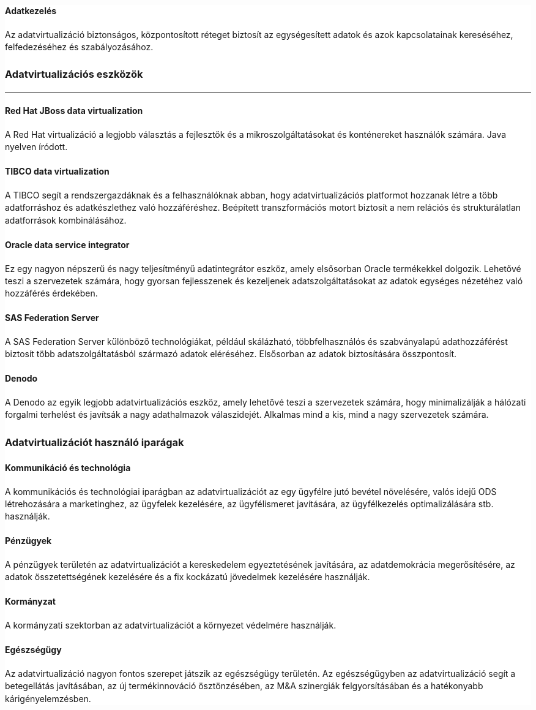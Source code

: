 #### Adatkezelés

Az adatvirtualizáció biztonságos, központosított réteget biztosít az egységesített adatok és azok kapcsolatainak kereséséhez, felfedezéséhez és szabályozásához.

### Adatvirtualizációs eszközök

----

#### Red Hat JBoss data virtualization

A Red Hat virtualizáció a legjobb választás a fejlesztők és a mikroszolgáltatásokat és konténereket használók számára. Java nyelven íródott.

#### TIBCO data virtualization

A TIBCO segít a rendszergazdáknak és a felhasználóknak abban, hogy adatvirtualizációs platformot hozzanak létre a több adatforráshoz és adatkészlethez való hozzáféréshez. Beépített transzformációs motort biztosít a nem relációs és strukturálatlan adatforrások kombinálásához.

#### Oracle data service integrator

Ez egy nagyon népszerű és nagy teljesítményű adatintegrátor eszköz, amely elsősorban Oracle termékekkel dolgozik. Lehetővé teszi a szervezetek számára, hogy gyorsan fejlesszenek és kezeljenek adatszolgáltatásokat az adatok egységes nézetéhez való hozzáférés érdekében.

#### SAS Federation Server

A SAS Federation Server különböző technológiákat, például skálázható, többfelhasználós és szabványalapú adathozzáférést biztosít több adatszolgáltatásból származó adatok eléréséhez. Elsősorban az adatok biztosítására összpontosít.

#### Denodo

A Denodo az egyik legjobb adatvirtualizációs eszköz, amely lehetővé teszi a szervezetek számára, hogy minimalizálják a hálózati forgalmi terhelést és javítsák a nagy adathalmazok válaszidejét. Alkalmas mind a kis, mind a nagy szervezetek számára.

### Adatvirtualizációt használó iparágak

#### Kommunikáció és technológia
A kommunikációs és technológiai iparágban az adatvirtualizációt az egy ügyfélre jutó bevétel növelésére, valós idejű ODS létrehozására a marketinghez, az ügyfelek kezelésére, az ügyfélismeret javítására, az ügyfélkezelés optimalizálására stb. használják.

#### Pénzügyek 
A pénzügyek területén az adatvirtualizációt a kereskedelem egyeztetésének javítására, az adatdemokrácia megerősítésére, az adatok összetettségének kezelésére és a fix kockázatú jövedelmek kezelésére használják.

#### Kormányzat
A kormányzati szektorban az adatvirtualizációt a környezet védelmére használják.

#### Egészségügy
Az adatvirtualizáció nagyon fontos szerepet játszik az egészségügy területén. Az egészségügyben az adatvirtualizáció segít a betegellátás javításában, az új termékinnováció ösztönzésében, az M&A szinergiák felgyorsításában és a hatékonyabb kárigényelemzésben.
